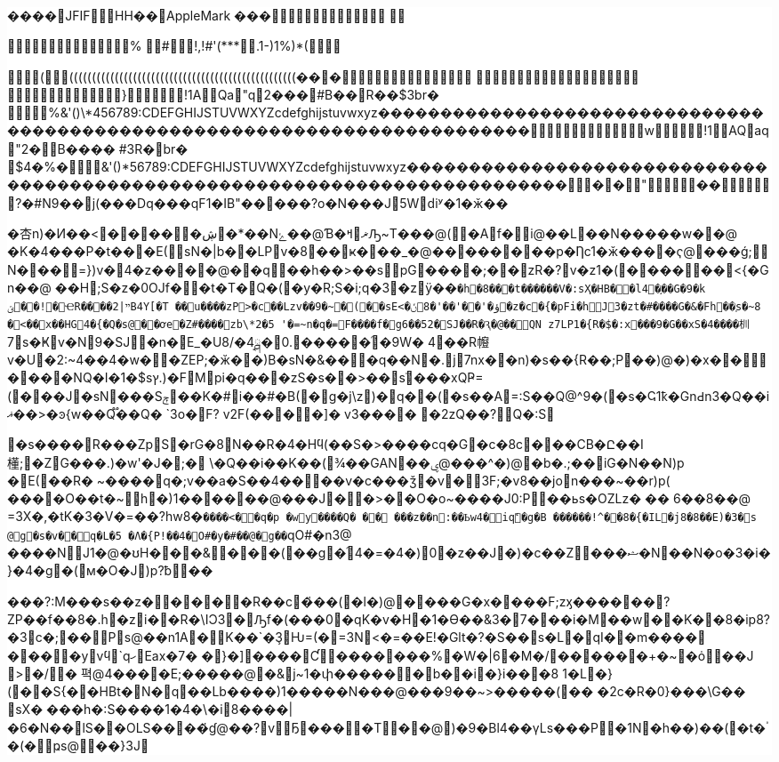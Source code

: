 ���� JFIF  H H  �� AppleMark
�� � 

 
% #!,!#'(\*\*\*.1-)1%)\*(
 
(((((((((((((((((((((((((((((((((((((((((((((((((((���           
        
   } !1AQa"q2���#B��R��$3br� 
%&'()\*456789:CDEFGHIJSTUVWXYZcdefghijstuvwxyz�������������������������������������������������������������������������  w !1AQaq"2�B���� #3R�br�
$4�%�&'()\*56789:CDEFGHIJSTUVWXYZcdefghijstuvwxyz�������������������������������������������������������������������������� ��" ��   ? �#N9��j(���Dq���qF1�IB"�����?o�N���J5Wԁiʸ�1�ӂ��

 �杏n)�И��<�����ڜ�\*��Nۓ��@Ɓ�ޜߞԠ~T���@( �Af�i@��L��N���� �w��@
�K�4���P�t���E(sN�|b��LPv�8��ҝ���\_�@��������p�Ƞc1�ӂ����ҁ@���ǵ;N���=})v�4�z����@��q��h��>� �s֐pG����;��zR�?v�z1�(������<{�Gn��@
��H;S�z�0OJ f��t�T�Q�(�y�R;S�i;q� 3�zӱ��`�h�8���t������V�:sҲ�HB��l4�֣��G�9�kؾ��!�ҼR����ײ|2B4Y[�T
��u����zP>�c��Lzv��9�~�(��sE<�ؤ�'��'��'�8ݩ�z�c�{�pFi�hJ3�zt�#����G�&�Fh��֚s�~8�<��x��HG4�{�Q� s@��ơe�Z#����zb\*2�5
'�=~n�q�=F����f�g6��52�SJ��R�Ԇ�@��QN
z7LP1�{R�$� :x���9� G��xS�4����杊`7s�Ҝv�N9�SJ�n�E\_� U8/�4ྴ� 0.�����֜�9W�
 4��R㡧 v�U �2:~4��4�w��Z EP;�ӂ��)B�sN� &���q��N�.j7nx��n)�s��{R��;P ��)@�)�x������NQ�Ӏ�1�$sץ.)�FMpi �q���zS�s��>� �s֔���xQҎ=(���J�sN���Sݼ��K�#i��#�B(�g�j\z)�q��(�s��A=:S��Q@^9�(�s�Ҁ1ҟ�GnԀn3�Q��iޣ��>� ͽ{w��Q֟��Q�
`3o�F?
v2F(����]� 
v3���� �2zQ��?Q�:S
 
 ޴ �s����R���ZpS�rG�8N��R�4 �Hϥ(��S�>����cq�G�c�8c���CB�Ը��Ӏ㯵;�ZG���.)�w'�J�;� \�Q��i��K��(¾��GAN��ۑ@���^�)@�b�.;��iG�N��N)p �E(��R� ~����q�;v��a�S��4����v�c���ǯ�v� 3F;�v8��j on���~��r)p(
����O� �t�~h�)1��� ���@���J��>�� O�o~����J0:P��ь s�OZLz�
��
6��8��@
=3X�,�tK�3�V�=��?hw8�`����<��q�p
�wy����Q� ��
���z��n:��Ҍw4�iqެ�g�B ������ !^��8�{�IL�j8�8��E)� 3�s@g�s�v��q�L�5 �Λ�{P!��4�O#�y�#��@�g��`qO# �n3@ �� ��NJ1�@�ʊH���&���(��g�֜4�=�4�)0�z��J�)�c��Z���ޝ�N��N� o�3�i�}�4�g�(м�O�J)p?ƀ��
 
 ���?: M���s��z�����R��c�҅��( �l�)@����G�x����F;zӽ������ ?ZP��f��8�.h�zi��R�\ӀϽ 3�Ԡf�(���0�qK�v �H�1�Ɵ��&3�7���i�M��w��K��8�ip8?� 3c�;��Ps@��n1A�K��\`�ҘǶ=(�=3N<�=��E!�Glt�?�S��s�L�qI��m����
����yvϥ`qހEax�7�
�}�]����Ƈ�������%�W�|6�M�/������+�~� ȯ��J >�/�
 펵@4����E;�����@�&j~1�փ������b��i�}i ���8
1�L�}(��S{��HBt�N�q��Lb����)1�����N���@���9��~>�����(��
�2c�R�0}���\G��
sX� ���h�:S����1 �4�\�i8����|� 6�N��lS��OLS����҅ɠ@��?vҔ����T  ��@)�9�Bl4��үLs���P�1N�h ��)��(�t�۟�(�ҏs@ ��}3J
 